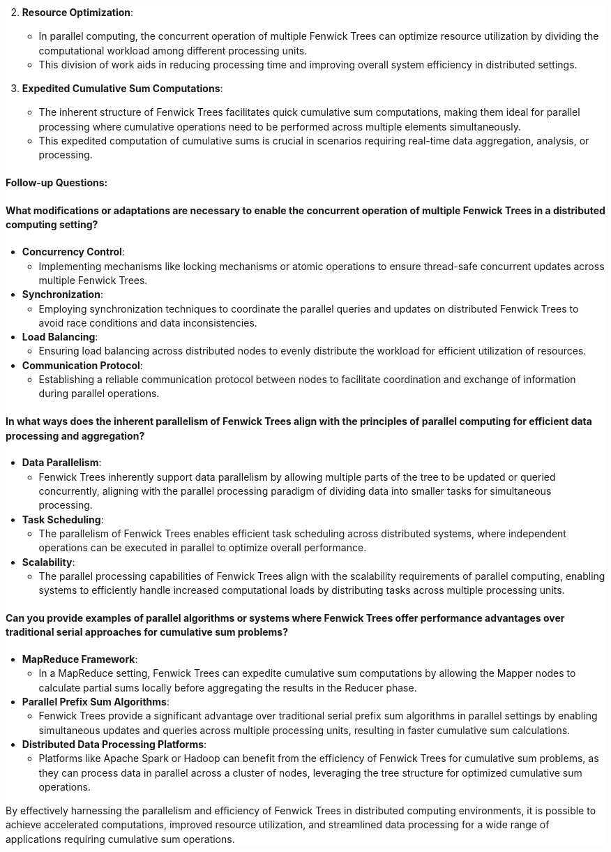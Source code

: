 2. **Resource Optimization**:
   - In parallel computing, the concurrent operation of multiple Fenwick Trees can optimize resource utilization by dividing the computational workload among different processing units.
   - This division of work aids in reducing processing time and improving overall system efficiency in distributed settings.

3. **Expedited Cumulative Sum Computations**:
   - The inherent structure of Fenwick Trees facilitates quick cumulative sum computations, making them ideal for parallel processing where cumulative operations need to be performed across multiple elements simultaneously.
   - This expedited computation of cumulative sums is crucial in scenarios requiring real-time data aggregation, analysis, or processing.

#### Follow-up Questions:

#### What modifications or adaptations are necessary to enable the concurrent operation of multiple Fenwick Trees in a distributed computing setting?
- **Concurrency Control**:
  - Implementing mechanisms like locking mechanisms or atomic operations to ensure thread-safe concurrent updates across multiple Fenwick Trees.
- **Synchronization**:
  - Employing synchronization techniques to coordinate the parallel queries and updates on distributed Fenwick Trees to avoid race conditions and data inconsistencies.
- **Load Balancing**:
  - Ensuring load balancing across distributed nodes to evenly distribute the workload for efficient utilization of resources.
- **Communication Protocol**:
  - Establishing a reliable communication protocol between nodes to facilitate coordination and exchange of information during parallel operations.

#### In what ways does the inherent parallelism of Fenwick Trees align with the principles of parallel computing for efficient data processing and aggregation?
- **Data Parallelism**:
  - Fenwick Trees inherently support data parallelism by allowing multiple parts of the tree to be updated or queried concurrently, aligning with the parallel processing paradigm of dividing data into smaller tasks for simultaneous processing.
- **Task Scheduling**:
  - The parallelism of Fenwick Trees enables efficient task scheduling across distributed systems, where independent operations can be executed in parallel to optimize overall performance.
- **Scalability**:
  - The parallel processing capabilities of Fenwick Trees align with the scalability requirements of parallel computing, enabling systems to efficiently handle increased computational loads by distributing tasks across multiple processing units.

#### Can you provide examples of parallel algorithms or systems where Fenwick Trees offer performance advantages over traditional serial approaches for cumulative sum problems?
- **MapReduce Framework**:
  - In a MapReduce setting, Fenwick Trees can expedite cumulative sum computations by allowing the Mapper nodes to calculate partial sums locally before aggregating the results in the Reducer phase.
- **Parallel Prefix Sum Algorithms**:
  - Fenwick Trees provide a significant advantage over traditional serial prefix sum algorithms in parallel settings by enabling simultaneous updates and queries across multiple processing units, resulting in faster cumulative sum calculations.
- **Distributed Data Processing Platforms**:
  - Platforms like Apache Spark or Hadoop can benefit from the efficiency of Fenwick Trees for cumulative sum problems, as they can process data in parallel across a cluster of nodes, leveraging the tree structure for optimized cumulative sum operations.

By effectively harnessing the parallelism and efficiency of Fenwick Trees in distributed computing environments, it is possible to achieve accelerated computations, improved resource utilization, and streamlined data processing for a wide range of applications requiring cumulative sum operations.

